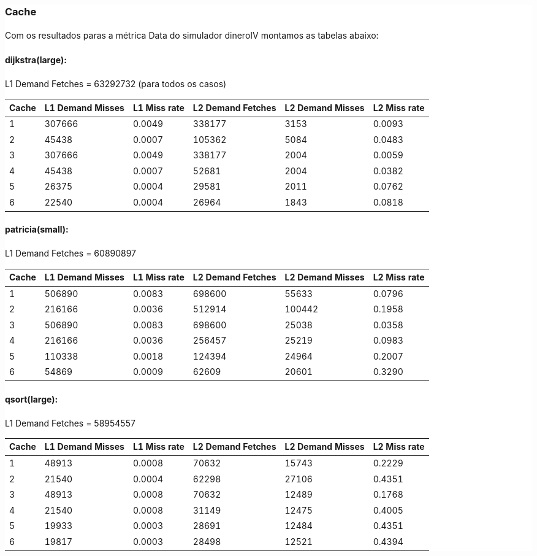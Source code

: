 ### **Cache**

Com os resultados paras a métrica Data do simulador dineroIV montamos as tabelas abaixo:

#### **dijkstra(large)**:

L1 Demand Fetches =  63292732 (para todos os casos)

| Cache | L1 Demand Misses | L1 Miss rate | L2 Demand Fetches | L2 Demand Misses | L2 Miss rate |
|-------|------------------|--------------|-------------------|------------------|--------------|
| 1     | 307666           | 0.0049       | 338177            | 3153             | 0.0093       |
| 2     | 45438            | 0.0007       | 105362            | 5084             | 0.0483       |
| 3     | 307666           | 0.0049       | 338177            | 2004             | 0.0059       |
| 4     | 45438            | 0.0007       | 52681             | 2004             | 0.0382       |
| 5     | 26375            | 0.0004       | 29581             | 2011             | 0.0762       |
| 6     | 22540            | 0.0004       | 26964             | 1843             | 0.0818       |

#### **patricia(small)**:
	
L1 Demand Fetches = 60890897

| Cache | L1 Demand Misses | L1 Miss rate | L2 Demand Fetches | L2 Demand Misses | L2 Miss rate |
|-------|------------------|--------------|-------------------|------------------|--------------|
| 1     | 506890           | 0.0083       | 698600            | 55633            | 0.0796       |
| 2     | 216166           | 0.0036       | 512914            | 100442           | 0.1958       |
| 3     | 506890           | 0.0083       | 698600            | 25038            | 0.0358       |
| 4     | 216166           | 0.0036       | 256457            | 25219            | 0.0983       |
| 5     | 110338           | 0.0018       | 124394            | 24964            | 0.2007       |
| 6     | 54869            | 0.0009       | 62609             | 20601            | 0.3290       |




#### **qsort(large)**:
	
L1 Demand Fetches = 58954557


| Cache | L1 Demand Misses | L1 Miss rate | L2 Demand Fetches | L2 Demand Misses | L2 Miss rate |
|-------|------------------|--------------|-------------------|------------------|--------------|
| 1     | 48913            | 0.0008       | 70632             | 15743            | 0.2229       |
| 2     | 21540            | 0.0004       | 62298             | 27106            | 0.4351       |
| 3     | 48913            | 0.0008       | 70632             | 12489            | 0.1768       |
| 4     | 21540            | 0.0008       | 31149             | 12475            | 0.4005       |
| 5     | 19933            | 0.0003       | 28691             | 12484            | 0.4351       |
| 6     | 19817            | 0.0003       | 28498             | 12521            | 0.4394       |
